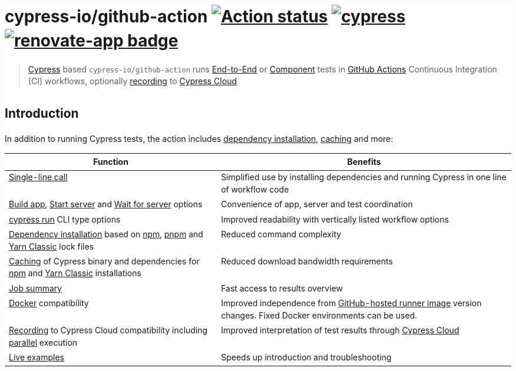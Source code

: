 # cypress-io/github-action [![Action status][ci-badge]][ci-workflow] [![cypress][cloud-badge]][cloud-project] [![renovate-app badge][renovate-badge]][renovate-bot]

> [Cypress](https://www.cypress.io) based `cypress-io/github-action` runs [End-to-End](#end-to-end-testing) or [Component](#component-testing) tests in [GitHub Actions](https://docs.github.com/en/actions/) Continuous Integration (CI) workflows, optionally [recording](#record-test-results-on-cypress-cloud) to [Cypress Cloud](https://on.cypress.io/cloud-introduction)

## Introduction

In addition to running Cypress tests, the action includes [dependency installation](#installation), [caching](#caching) and more:

| Function                                                                                                                                                                                                                                  | Benefits                                                                                                                                                                                                                                |
| ----------------------------------------------------------------------------------------------------------------------------------------------------------------------------------------------------------------------------------------- | --------------------------------------------------------------------------------------------------------------------------------------------------------------------------------------------------------------------------------------- |
| [Single-line call](#end-to-end-testing)                                                                                                                                                                                                   | Simplified use by installing dependencies and running Cypress in one line of workflow code                                                                                                                                              |
| [Build app](#build-app), [Start server](#start-server) and [Wait for server](#wait-on) options                                                                                                                                            | Convenience of app, server and test coordination                                                                                                                                                                                        |
| [cypress run](https://docs.cypress.io/app/references/command-line#cypress-run) CLI type options                                                                                                                                           | Improved readability with vertically listed workflow options                                                                                                                                                                            |
| [Dependency installation](#installation) based on [npm](https://docs.npmjs.com/cli/configuring-npm/package-lock-json), [pnpm](https://pnpm.io/git#lockfiles) and [Yarn Classic](https://classic.yarnpkg.com/en/docs/yarn-lock) lock files | Reduced command complexity                                                                                                                                                                                                              |
| [Caching](#caching) of Cypress binary and dependencies for [npm](https://docs.npmjs.com/cli/commands/npm-cache) and [Yarn Classic](https://classic.yarnpkg.com/lang/en/docs/cli/cache/) installations                                     | Reduced download bandwidth requirements                                                                                                                                                                                                 |
| [Job summary](#job-summary-title)                                                                                                                                                                                                         | Fast access to results overview                                                                                                                                                                                                         |
| [Docker](#docker-image) compatibility                                                                                                                                                                                                     | Improved independence from [GitHub-hosted runner image](https://docs.github.com/en/actions/using-github-hosted-runners/using-github-hosted-runners/about-github-hosted-runners) version changes. Fixed Docker environments can be used. |
| [Recording](#record-test-results-on-cypress-cloud) to Cypress Cloud compatibility including [parallel](#parallel) execution                                                                                                               | Improved interpretation of test results through [Cypress Cloud](https://on.cypress.io/cloud-introduction)                                                                                                                               |
| [Live examples](#examples)                                                                                                                                                                                                                | Speeds up introduction and troubleshooting                                                                                                                                                                                              |

[ci-badge]: https://github.com/cypress-io/github-action/actions/workflows/main.yml/badge.svg
[ci-workflow]: https://github.com/cypress-io/github-action/actions/workflows/main.yml
[cloud-badge]: https://img.shields.io/endpoint?url=https://cloud.cypress.io/badge/simple/3tb7jn/master&style=flat&logo=cypress
[cloud-project]: https://cloud.cypress.io/projects/3tb7jn/runs
[renovate-badge]: https://img.shields.io/badge/renovate-app-blue.svg
[renovate-bot]: https://github.com/renovatebot
[license-badge]: https://img.shields.io/badge/license-MIT-green.svg
[license-file]: ./LICENSE.md